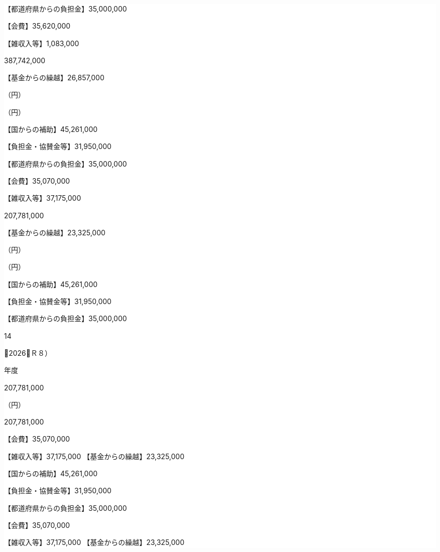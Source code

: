 【都道府県からの負担金】35,000,000

【会費】35,620,000

【雑収入等】1,083,000

387,742,000

【基金からの繰越】26,857,000

（円）

（円）

【国からの補助】45,261,000

【負担金・協賛金等】31,950,000

【都道府県からの負担金】35,000,000

【会費】35,070,000

【雑収入等】37,175,000

207,781,000

【基金からの繰越】23,325,000

（円）

（円）

【国からの補助】45,261,000

【負担金・協賛金等】31,950,000

【都道府県からの負担金】35,000,000

14

2026（Ｒ８）

年度

207,781,000

（円）

207,781,000

【会費】35,070,000

【雑収入等】37,175,000
【基金からの繰越】23,325,000

【国からの補助】45,261,000

【負担金・協賛金等】31,950,000

【都道府県からの負担金】35,000,000

【会費】35,070,000

【雑収入等】37,175,000
【基金からの繰越】23,325,000
